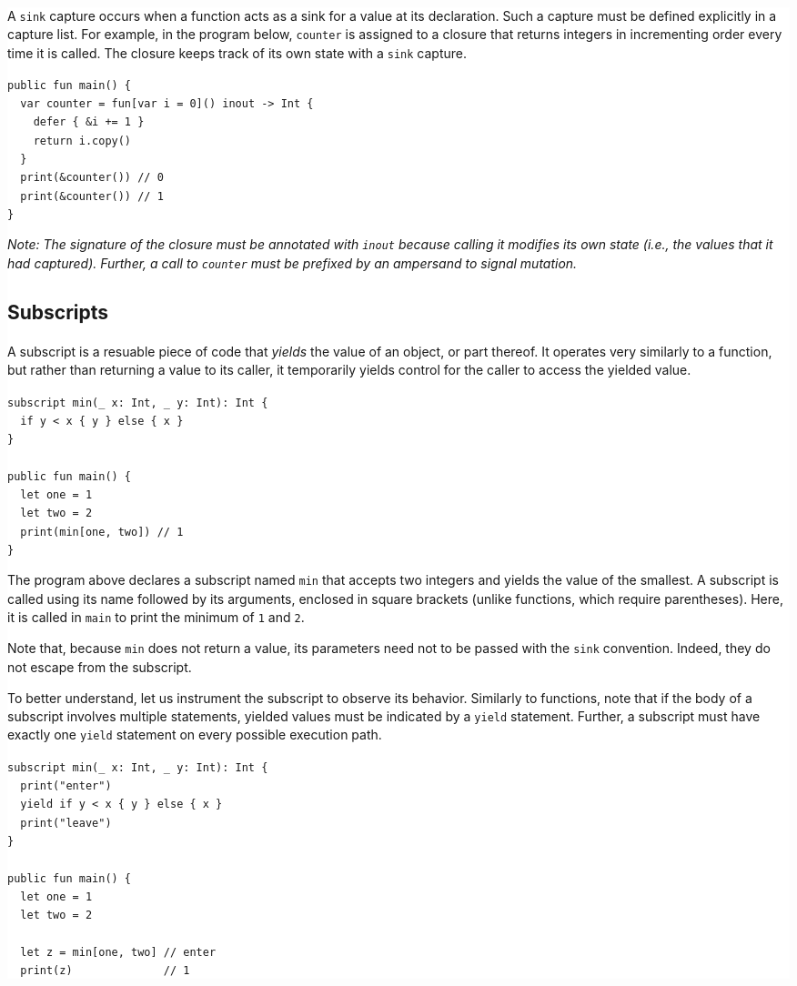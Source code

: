 A `sink` capture occurs when a function acts as a sink for a value at its declaration.
Such a capture must be defined explicitly in a capture list.
For example, in the program below, `counter` is assigned to a closure that returns integers in incrementing order every time it is called.
The closure keeps track of its own state with a `sink` capture.

```val
public fun main() {
  var counter = fun[var i = 0]() inout -> Int {
    defer { &i += 1 }
    return i.copy()
  }
  print(&counter()) // 0
  print(&counter()) // 1
}
```

*Note: The signature of the closure must be annotated with `inout` because calling it modifies its own state (i.e., the values that it had captured).*
*Further, a call to `counter` must be prefixed by an ampersand to signal mutation.*

## Subscripts

A subscript is a resuable piece of code that *yields* the value of an object, or part thereof.
It operates very similarly to a function, but rather than returning a value to its caller, it temporarily yields control for the caller to access the yielded value.

```val
subscript min(_ x: Int, _ y: Int): Int {
  if y < x { y } else { x }
}

public fun main() {
  let one = 1
  let two = 2
  print(min[one, two]) // 1
}
```

The program above declares a subscript named `min` that accepts two integers and yields the value of the smallest.
A subscript is called using its name followed by its arguments, enclosed in square brackets (unlike functions, which require parentheses).
Here, it is called in `main` to print the minimum of `1` and `2`.

Note that, because `min` does not return a value, its parameters need not to be passed with the `sink` convention.
Indeed, they do not escape from the subscript.

To better understand, let us instrument the subscript to observe its behavior.
Similarly to functions, note that if the body of a subscript involves multiple statements, yielded values must be indicated by a `yield` statement.
Further, a subscript must have exactly one `yield` statement on every possible execution path.

```
subscript min(_ x: Int, _ y: Int): Int {
  print("enter")
  yield if y < x { y } else { x }
  print("leave")
}

public fun main() {
  let one = 1
  let two = 2

  let z = min[one, two] // enter
  print(z)              // 1
```